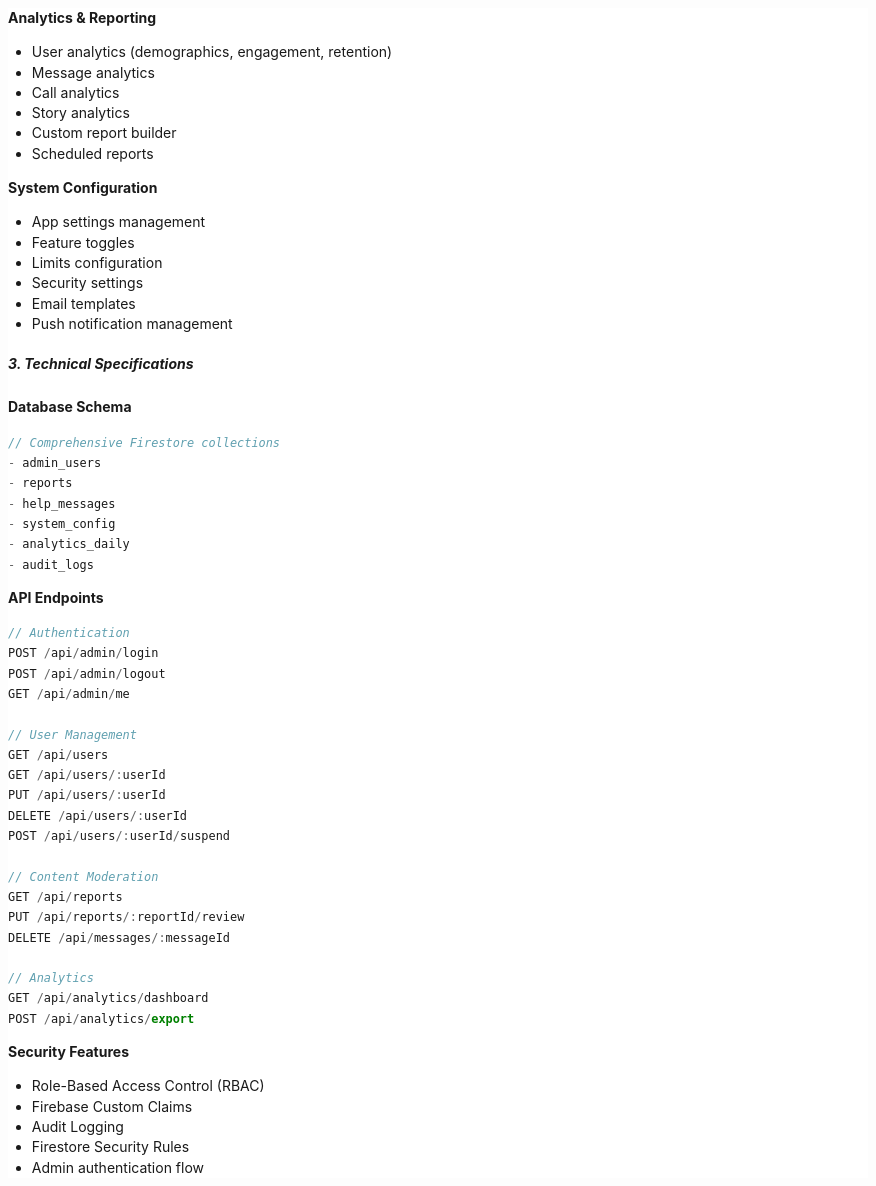 **Analytics & Reporting**
- User analytics (demographics, engagement, retention)
- Message analytics
- Call analytics
- Story analytics
- Custom report builder
- Scheduled reports

**System Configuration**
- App settings management
- Feature toggles
- Limits configuration
- Security settings
- Email templates
- Push notification management

##### 3. Technical Specifications

**Database Schema**
```typescript
// Comprehensive Firestore collections
- admin_users
- reports
- help_messages
- system_config
- analytics_daily
- audit_logs
```

**API Endpoints**
```typescript
// Authentication
POST /api/admin/login
POST /api/admin/logout
GET /api/admin/me

// User Management
GET /api/users
GET /api/users/:userId
PUT /api/users/:userId
DELETE /api/users/:userId
POST /api/users/:userId/suspend

// Content Moderation
GET /api/reports
PUT /api/reports/:reportId/review
DELETE /api/messages/:messageId

// Analytics
GET /api/analytics/dashboard
POST /api/analytics/export
```

**Security Features**
- Role-Based Access Control (RBAC)
- Firebase Custom Claims
- Audit Logging
- Firestore Security Rules
- Admin authentication flow
